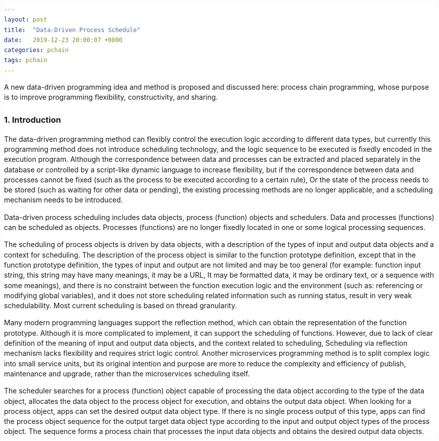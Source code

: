 ```yaml
---
layout: post
title:  "Data-Driven Process Schedule"
date:   2019-12-23 20:00:07 +0800
categories: pchain
tags: pchain
---
```


A new data-driven programming idea and method is proposed and discussed here: process chain programming, whose purpose is to improve programming flexibility, constructivity, and sharing.

### 1. Introduction

The data-driven programming method can flexibly control the execution logic according to different data types, but currently this programming method does not introduce scheduling technology, and the logic sequence to be executed is fixedly encoded in the execution program. Although the correspondence between data and processes can be extracted and placed separately in the database or controlled by a script-like dynamic language to increase flexibility, but if the correspondence between data and processes cannot be fixed (such as the process to be executed according to a certain rule), Or the state of the process needs to be stored (such as waiting for other data or pending), the existing processing methods are no longer applicable, and a scheduling mechanism needs to be introduced.

Data-driven process scheduling includes data objects, process (function) objects and schedulers. Data and processes (functions) can be scheduled as objects. Processes (functions) are no longer fixedly located in one or some logical processing sequences. 

The scheduling of process objects is driven by data objects, with a description of the types of input and output data objects and a context for scheduling. The description of the process object is similar to the function prototype definition, except that in the function prototype definition, the types of input and output are not limited and may be too general (for example: function input string, this string may have many meanings, it may be a URL, It may be formatted data, it may be ordinary text, or a sequence with some meanings), and there is no constraint between the function execution logic and the environment (such as: referencing or modifying global variables), and it does not store scheduling related information such as running status, result in very weak schedulability. Most current scheduling is based on thread granularity. 

Many modern programming languages support the reflection method, which can obtain the representation of the function prototype. Although it is more complicated to implement, it can support the scheduling of functions. However, due to lack of clear definition of the meaning of input and output data objects, and the context related to scheduling, Scheduling via reflection mechanism lacks flexibility and requires strict logic control. Another microservices programming method is to split complex logic into small service units, but its original intention and purpose are more to reduce the complexity and efficiency of publish, maintenance and upgrade, rather than the microservices scheduling itself.

The scheduler searches for a process (function) object capable of processing the data object according to the type of the data object, allocates the data object to the process object for execution, and obtains the output data object. When looking for a process object, apps can set the desired output data object type. If there is no single process output of this type, apps can find the process object sequence for the output target data object type according to the input and output object types of the process object. The sequence forms a process chain that processes the input data objects and obtains the desired output data objects.
